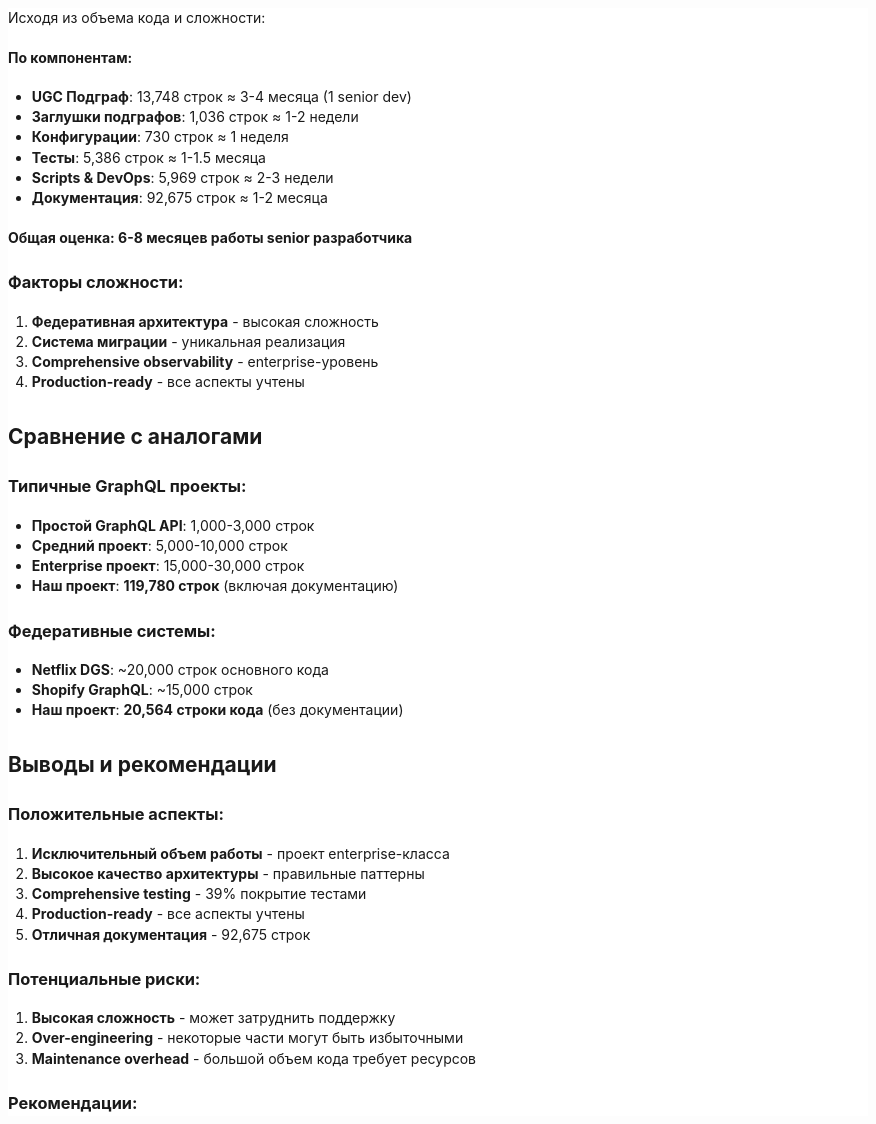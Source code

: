 Исходя из объема кода и сложности:

#### По компонентам:
- **UGC Подграф**: 13,748 строк ≈ 3-4 месяца (1 senior dev)
- **Заглушки подграфов**: 1,036 строк ≈ 1-2 недели
- **Конфигурации**: 730 строк ≈ 1 неделя
- **Тесты**: 5,386 строк ≈ 1-1.5 месяца
- **Scripts & DevOps**: 5,969 строк ≈ 2-3 недели
- **Документация**: 92,675 строк ≈ 1-2 месяца

#### **Общая оценка: 6-8 месяцев работы senior разработчика**

### Факторы сложности:

1. **Федеративная архитектура** - высокая сложность
2. **Система миграции** - уникальная реализация
3. **Comprehensive observability** - enterprise-уровень
4. **Production-ready** - все аспекты учтены

## Сравнение с аналогами

### Типичные GraphQL проекты:
- **Простой GraphQL API**: 1,000-3,000 строк
- **Средний проект**: 5,000-10,000 строк  
- **Enterprise проект**: 15,000-30,000 строк
- **Наш проект**: **119,780 строк** (включая документацию)

### Федеративные системы:
- **Netflix DGS**: ~20,000 строк основного кода
- **Shopify GraphQL**: ~15,000 строк
- **Наш проект**: **20,564 строки кода** (без документации)

## Выводы и рекомендации

### Положительные аспекты:

1. **Исключительный объем работы** - проект enterprise-класса
2. **Высокое качество архитектуры** - правильные паттерны
3. **Comprehensive testing** - 39% покрытие тестами
4. **Production-ready** - все аспекты учтены
5. **Отличная документация** - 92,675 строк

### Потенциальные риски:

1. **Высокая сложность** - может затруднить поддержку
2. **Over-engineering** - некоторые части могут быть избыточными
3. **Maintenance overhead** - большой объем кода требует ресурсов

### Рекомендации:
